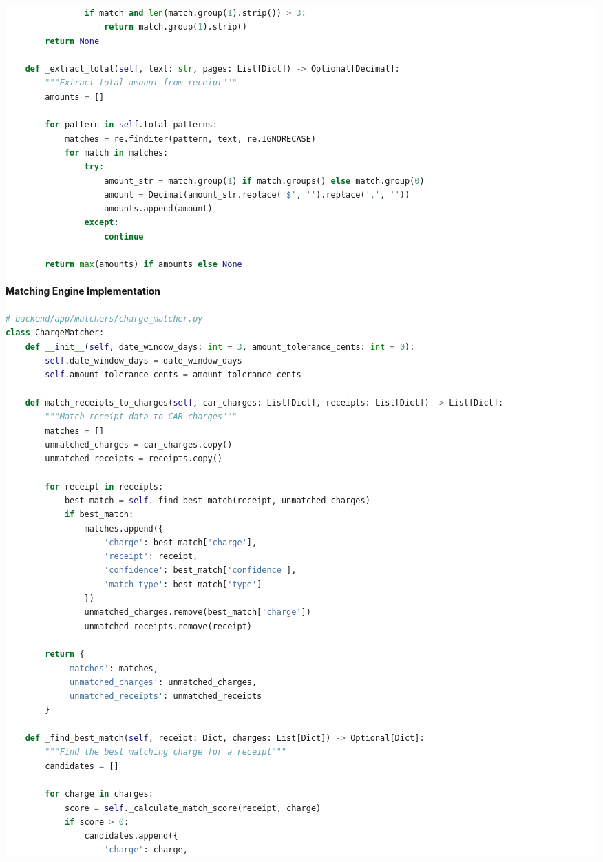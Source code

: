 ```python
                if match and len(match.group(1).strip()) > 3:
                    return match.group(1).strip()
        return None

    def _extract_total(self, text: str, pages: List[Dict]) -> Optional[Decimal]:
        """Extract total amount from receipt"""
        amounts = []
        
        for pattern in self.total_patterns:
            matches = re.finditer(pattern, text, re.IGNORECASE)
            for match in matches:
                try:
                    amount_str = match.group(1) if match.groups() else match.group(0)
                    amount = Decimal(amount_str.replace('$', '').replace(',', ''))
                    amounts.append(amount)
                except:
                    continue
        
        return max(amounts) if amounts else None
```

#### Matching Engine Implementation

```python
# backend/app/matchers/charge_matcher.py
class ChargeMatcher:
    def __init__(self, date_window_days: int = 3, amount_tolerance_cents: int = 0):
        self.date_window_days = date_window_days
        self.amount_tolerance_cents = amount_tolerance_cents

    def match_receipts_to_charges(self, car_charges: List[Dict], receipts: List[Dict]) -> List[Dict]:
        """Match receipt data to CAR charges"""
        matches = []
        unmatched_charges = car_charges.copy()
        unmatched_receipts = receipts.copy()
        
        for receipt in receipts:
            best_match = self._find_best_match(receipt, unmatched_charges)
            if best_match:
                matches.append({
                    'charge': best_match['charge'],
                    'receipt': receipt,
                    'confidence': best_match['confidence'],
                    'match_type': best_match['type']
                })
                unmatched_charges.remove(best_match['charge'])
                unmatched_receipts.remove(receipt)
        
        return {
            'matches': matches,
            'unmatched_charges': unmatched_charges,
            'unmatched_receipts': unmatched_receipts
        }

    def _find_best_match(self, receipt: Dict, charges: List[Dict]) -> Optional[Dict]:
        """Find the best matching charge for a receipt"""
        candidates = []
        
        for charge in charges:
            score = self._calculate_match_score(receipt, charge)
            if score > 0:
                candidates.append({
                    'charge': charge,
```